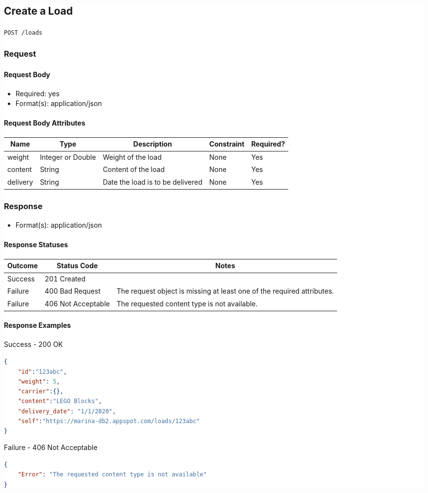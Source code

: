 
## Create a Load
`POST /loads`

### Request

#### Request Body
- Required: yes
- Format(s): application/json

#### Request Body Attributes
| Name     | Type              | Description                      | Constraint | Required? |
| -------- | ----------------- | -------------------------------- | ---------- | --------- |
| weight   | Integer or Double | Weight of the load               | None       | Yes       |
| content  | String            | Content of the load              | None       | Yes       |
| delivery | String            | Date the load is to be delivered | None       | Yes       |

### Response
- Format(s): application/json

#### Response Statuses
| Outcome | Status Code        | Notes                                                                  |
| ------- | ------------------ | ---------------------------------------------------------------------- |
| Success | 201 Created        |
| Failure | 400 Bad Request    | The request object is missing at least one of the required attributes. |
| Failure | 406 Not Acceptable | The requested content type is not available.                           |

#### Response Examples
Success - 200 OK
```json
{ 
    "id":"123abc",
    "weight": 5,
    "carrier":{},
    "content":"LEGO Blocks",
    "delivery_date": "1/1/2020",
    "self":"https://marina-db2.appspot.com/loads/123abc"
}
```

Failure - 406 Not Acceptable
```json
{
    "Error": "The requested content type is not available"
}
```

